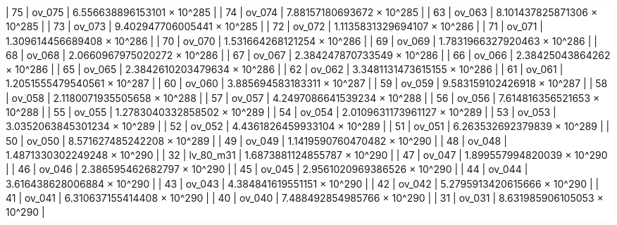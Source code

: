 | 75 | ov_075 | 6.556638896153101 × 10^285 |
| 74 | ov_074 | 7.88157180693672 × 10^285 |
| 63 | ov_063 | 8.101437825871306 × 10^285 |
| 73 | ov_073 | 9.402947706005441 × 10^285 |
| 72 | ov_072 | 1.1135831329694107 × 10^286 |
| 71 | ov_071 | 1.309614456689408 × 10^286 |
| 70 | ov_070 | 1.531664268121254 × 10^286 |
| 69 | ov_069 | 1.7831966327920463 × 10^286 |
| 68 | ov_068 | 2.0660967975020272 × 10^286 |
| 67 | ov_067 | 2.384247870733549 × 10^286 |
| 66 | ov_066 | 2.38425043864262 × 10^286 |
| 65 | ov_065 | 2.3842610203479634 × 10^286 |
| 62 | ov_062 | 3.3481131473615155 × 10^286 |
| 61 | ov_061 | 1.2051555479540561 × 10^287 |
| 60 | ov_060 | 3.885694583183311 × 10^287 |
| 59 | ov_059 | 9.583159102426918 × 10^287 |
| 58 | ov_058 | 2.1180071935505658 × 10^288 |
| 57 | ov_057 | 4.2497086641539234 × 10^288 |
| 56 | ov_056 | 7.614816356521653 × 10^288 |
| 55 | ov_055 | 1.2783040332858502 × 10^289 |
| 54 | ov_054 | 2.0109631173961127 × 10^289 |
| 53 | ov_053 | 3.0352063845301234 × 10^289 |
| 52 | ov_052 | 4.4361826459933104 × 10^289 |
| 51 | ov_051 | 6.263532692379839 × 10^289 |
| 50 | ov_050 | 8.571627485242208 × 10^289 |
| 49 | ov_049 | 1.1419590760470482 × 10^290 |
| 48 | ov_048 | 1.4871330302249248 × 10^290 |
| 32 | lv_80_m31 | 1.6873881124855787 × 10^290 |
| 47 | ov_047 | 1.899557994820039 × 10^290 |
| 46 | ov_046 | 2.386595462682797 × 10^290 |
| 45 | ov_045 | 2.9561020969386526 × 10^290 |
| 44 | ov_044 | 3.616438628006884 × 10^290 |
| 43 | ov_043 | 4.384841619551151 × 10^290 |
| 42 | ov_042 | 5.2795913420615666 × 10^290 |
| 41 | ov_041 | 6.310637155414408 × 10^290 |
| 40 | ov_040 | 7.488492854985766 × 10^290 |
| 31 | ov_031 | 8.631985906105053 × 10^290 |